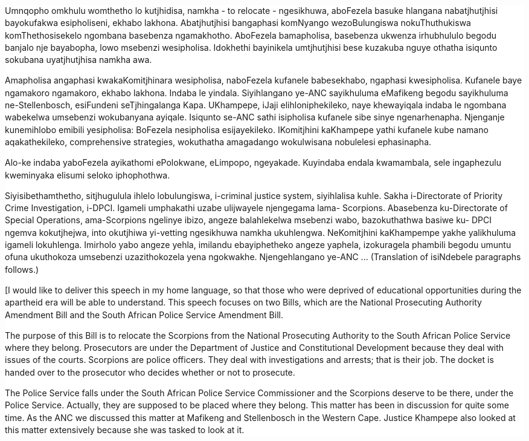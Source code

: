 Umnqopho omkhulu womthetho lo kutjhidisa, namkha - to relocate -
ngesikhuwa, aboFezela basuke hlangana nabatjhutjhisi bayokufakwa
esipholiseni, ekhabo lakhona. Abatjhutjhisi bangaphasi komNyango
wezoBulungiswa nokuThuthukiswa komThethosisekelo ngombana basebenza
ngamakhotho. AboFezela bamapholisa, basebenza ukwenza irhubhululo begodu
banjalo nje bayabopha, lowo msebenzi wesipholisa. Idokhethi bayinikela
umtjhutjhisi bese kuzakuba nguye othatha isiqunto sokubana uyatjhutjhisa
namkha awa.

Amapholisa angaphasi kwakaKomitjhinara wesipholisa, naboFezela kufanele
babesekhabo, ngaphasi kwesipholisa. Kufanele baye ngamakoro ngamakoro,
ekhabo lakhona. Indaba le yindala. Siyihlangano ye-ANC sayikhuluma
eMafikeng begodu sayikhuluma ne-Stellenbosch, esiFundeni seTjhingalanga
Kapa. UKhampepe, iJaji elihloniphekileko, naye khewayiqala indaba le
ngombana wabekelwa umsebenzi wokubanyana ayiqale.
Isiqunto se-ANC sathi isipholisa kufanele sibe sinye ngenarhenapha.
Njenganje kunemihlobo emibili yesipholisa: BoFezela nesipholisa
esijayekileko. IKomitjhini kaKhampepe yathi kufanele kube namano
aqakathekileko, comprehensive strategies, wokuthatha amagadango wokulwisana
nobulelesi ephasinapha.

Alo-ke indaba yaboFezela ayikathomi ePolokwane, eLimpopo, ngeyakade.
Kuyindaba endala kwamambala, sele ingaphezulu kweminyaka elisumi seloko
iphophothwa.

Siyisibethamthetho, sitjhugulula ihlelo lobulungiswa, i-criminal justice
system, siyihlalisa kuhle. Sakha i-Directorate of Priority Crime
Investigation, i-DPCI. Igameli umphakathi uzabe ulijwayele njengegama lama-
Scorpions. Abasebenza ku-Directorate of Special Operations, ama-Scorpions
ngelinye ibizo, angeze balahlekelwa msebenzi wabo, bazokuthathwa basiwe ku-
DPCI ngemva kokutjhejwa, into okutjhiwa yi-vetting ngesikhuwa namkha
ukuhlengwa. NeKomitjhini kaKhampempe yakhe yalikhuluma igameli lokuhlenga.
Imirholo yabo angeze yehla, imilandu ebayiphetheko angeze yaphela,
izokuragela phambili begodu umuntu ofuna ukuthokoza umsebenzi
uzazithokozela yena ngokwakhe. Njengehlangano ye-ANC ... (Translation of
isiNdebele paragraphs follows.)

[I would like to deliver this speech in my home language, so that those who
were deprived of educational opportunities during the apartheid era will be
able to understand. This speech focuses on two Bills, which are the
National Prosecuting Authority Amendment Bill and the South African Police
Service Amendment Bill.

The purpose of this Bill is to relocate the Scorpions from the National
Prosecuting Authority to the South African Police Service where they
belong. Prosecutors are under the Department of Justice and Constitutional
Development because they deal with issues of the courts. Scorpions are
police officers. They deal with investigations and arrests; that is their
job. The docket is handed over to the prosecutor who decides whether or not
to prosecute.

The Police Service falls under the South African Police Service
Commissioner and the Scorpions deserve to be there, under the Police
Service. Actually, they are supposed to be placed where they belong. This
matter has been in discussion for quite some time. As the ANC we discussed
this matter at Mafikeng and Stellenbosch in the Western Cape. Justice
Khampepe also looked at this matter extensively because she was tasked to
look at it.
